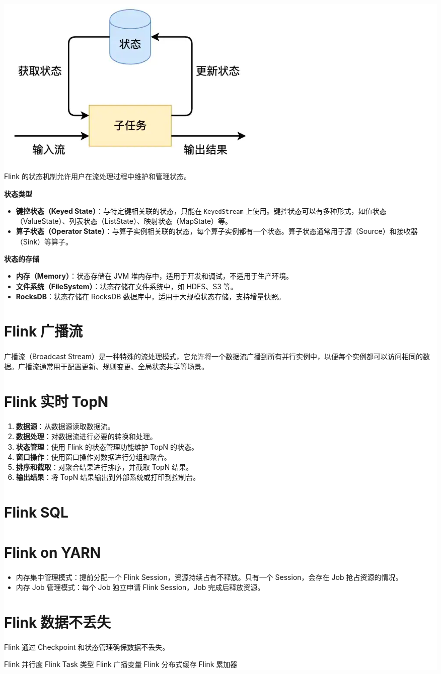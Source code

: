 ![](assets/images/Flink-面经-1.png)

Flink 的状态机制允许用户在流处理过程中维护和管理状态。

**状态类型**
- **键控状态（Keyed State）**：与特定键相关联的状态，只能在 `KeyedStream` 上使用。键控状态可以有多种形式，如值状态（ValueState）、列表状态（ListState）、映射状态（MapState）等。
- **算子状态（Operator State）**：与算子实例相关联的状态，每个算子实例都有一个状态。算子状态通常用于源（Source）和接收器（Sink）等算子。

**状态的存储**
- **内存（Memory）**：状态存储在 JVM 堆内存中，适用于开发和调试，不适用于生产环境。
- **文件系统（FileSystem）**：状态存储在文件系统中，如 HDFS、S3 等。
- **RocksDB**：状态存储在 RocksDB 数据库中，适用于大规模状态存储，支持增量快照。

# Flink 广播流

广播流（Broadcast Stream）是一种特殊的流处理模式，它允许将一个数据流广播到所有并行实例中，以便每个实例都可以访问相同的数据。广播流通常用于配置更新、规则变更、全局状态共享等场景。

# Flink 实时 TopN

1. **数据源**：从数据源读取数据流。
2. **数据处理**：对数据流进行必要的转换和处理。
3. **状态管理**：使用 Flink 的状态管理功能维护 TopN 的状态。
4. **窗口操作**：使用窗口操作对数据进行分组和聚合。
5. **排序和截取**：对聚合结果进行排序，并截取 TopN 结果。
6. **输出结果**：将 TopN 结果输出到外部系统或打印到控制台。

# Flink SQL

# Flink on YARN 

- 内存集中管理模式：提前分配一个 Flink Session，资源持续占有不释放。只有一个 Session，会存在 Job 抢占资源的情况。
- 内存 Job 管理模式：每个 Job 独立申请 Flink Session，Job 完成后释放资源。

# Flink 数据不丢失

Flink 通过 Checkpoint 和状态管理确保数据不丢失。

Flink 并行度
Flink Task 类型
Flink 广播变量
Flink 分布式缓存
Flink 累加器